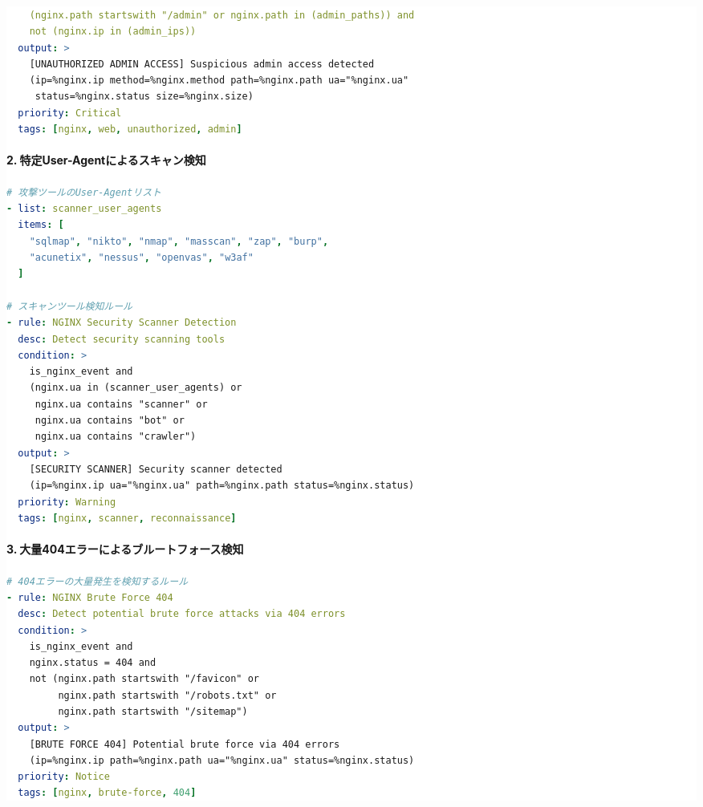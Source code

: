 ```yaml
    (nginx.path startswith "/admin" or nginx.path in (admin_paths)) and
    not (nginx.ip in (admin_ips))
  output: >
    [UNAUTHORIZED ADMIN ACCESS] Suspicious admin access detected
    (ip=%nginx.ip method=%nginx.method path=%nginx.path ua="%nginx.ua" 
     status=%nginx.status size=%nginx.size)
  priority: Critical
  tags: [nginx, web, unauthorized, admin]
```

#### 2. 特定User-Agentによるスキャン検知

```yaml
# 攻撃ツールのUser-Agentリスト
- list: scanner_user_agents
  items: [
    "sqlmap", "nikto", "nmap", "masscan", "zap", "burp",
    "acunetix", "nessus", "openvas", "w3af"
  ]

# スキャンツール検知ルール
- rule: NGINX Security Scanner Detection
  desc: Detect security scanning tools
  condition: >
    is_nginx_event and 
    (nginx.ua in (scanner_user_agents) or
     nginx.ua contains "scanner" or
     nginx.ua contains "bot" or
     nginx.ua contains "crawler")
  output: >
    [SECURITY SCANNER] Security scanner detected
    (ip=%nginx.ip ua="%nginx.ua" path=%nginx.path status=%nginx.status)
  priority: Warning
  tags: [nginx, scanner, reconnaissance]
```

#### 3. 大量404エラーによるブルートフォース検知

```yaml
# 404エラーの大量発生を検知するルール
- rule: NGINX Brute Force 404
  desc: Detect potential brute force attacks via 404 errors
  condition: >
    is_nginx_event and
    nginx.status = 404 and
    not (nginx.path startswith "/favicon" or 
         nginx.path startswith "/robots.txt" or
         nginx.path startswith "/sitemap")
  output: >
    [BRUTE FORCE 404] Potential brute force via 404 errors
    (ip=%nginx.ip path=%nginx.path ua="%nginx.ua" status=%nginx.status)
  priority: Notice
  tags: [nginx, brute-force, 404]
```
